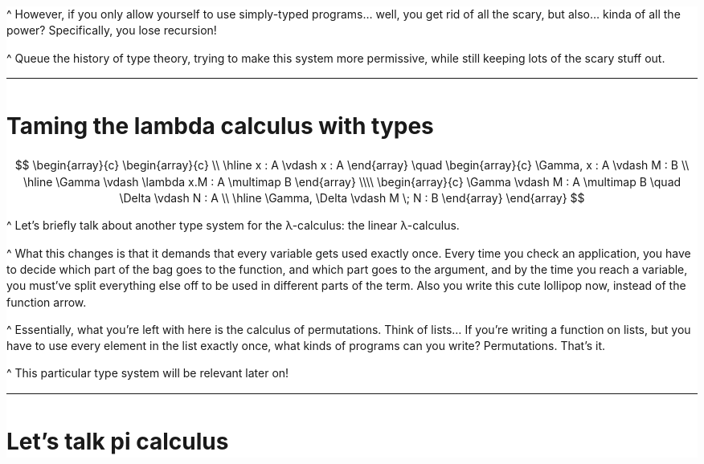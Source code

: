 ^
However, if you only allow yourself to use simply-typed programs… well, you get rid of all the scary, but also… kinda of all the power? Specifically, you lose recursion!

^
Queue the history of type theory, trying to make this system more permissive, while still keeping lots of the scary stuff out.

--------------------------------------------------------------------------------

# Taming the lambda calculus **with types**

$$
\begin{array}{c}
  \begin{array}{c}
  \\ \hline
  x : A \vdash x : A
  \end{array}
  \quad
  \begin{array}{c}
  \Gamma, x : A \vdash M : B
  \\ \hline
  \Gamma \vdash \lambda x.M : A \multimap B
  \end{array}
  \\\\
  \begin{array}{c}
  \Gamma \vdash M : A \multimap B \quad \Delta \vdash N : A
  \\ \hline
  \Gamma, \Delta \vdash M \; N : B
  \end{array}
\end{array}
$$

^
Let’s briefly talk about another type system for the λ-calculus: the linear λ-calculus.

^
What this changes is that it demands that every variable gets used exactly once. Every time you check an application, you have to decide which part of the bag goes to the function, and which part goes to the argument, and by the time you reach a variable, you must’ve split everything else off to be used in different parts of the term. Also you write this cute lollipop now, instead of the function arrow.

^
Essentially, what you’re left with here is the calculus of permutations. Think of lists… If you’re writing a function on lists, but you have to use every element in the list exactly once, what kinds of programs can you write? Permutations. That’s it.

^
This particular type system will be relevant later on!

--------------------------------------------------------------------------------

# Let’s talk pi calculus
